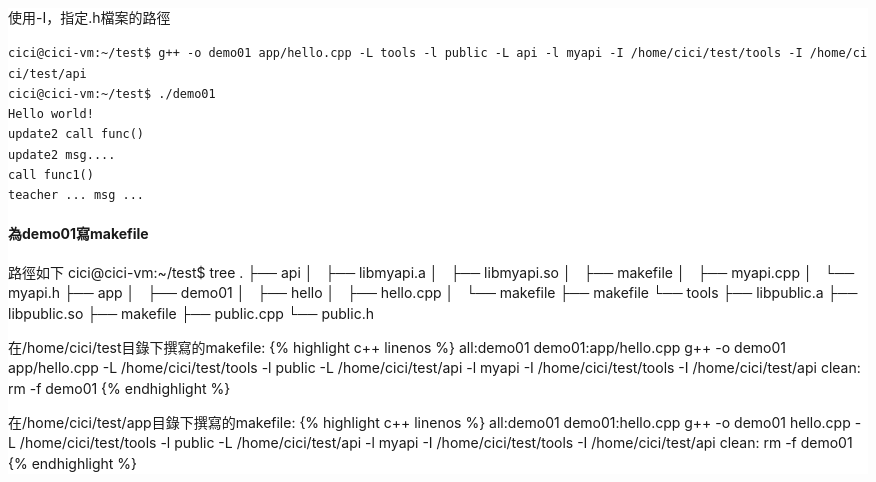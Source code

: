 使用-I，指定.h檔案的路徑

```
cici@cici-vm:~/test$ g++ -o demo01 app/hello.cpp -L tools -l public -L api -l myapi -I /home/cici/test/tools -I /home/cici/test/api
cici@cici-vm:~/test$ ./demo01
Hello world!
update2 call func()
update2 msg....
call func1()
teacher ... msg ...
```

#### 為demo01寫makefile

路徑如下
cici@cici-vm:~/test$ tree
.
├── api
│   ├── libmyapi.a
│   ├── libmyapi.so
│   ├── makefile
│   ├── myapi.cpp
│   └── myapi.h
├── app
│   ├── demo01
│   ├── hello
│   ├── hello.cpp
│   └── makefile
├── makefile
└── tools
    ├── libpublic.a
    ├── libpublic.so
    ├── makefile
    ├── public.cpp
    └── public.h

在/home/cici/test目錄下撰寫的makefile:
{% highlight c++ linenos %}
all:demo01
demo01:app/hello.cpp
        g++ -o demo01 app/hello.cpp -L /home/cici/test/tools -l public -L /home/cici/test/api -l myapi -I /home/cici/test/tools -I /home/cici/test/api
clean:
        rm -f demo01
{% endhighlight %}

在/home/cici/test/app目錄下撰寫的makefile:
{% highlight c++ linenos %}
all:demo01
demo01:hello.cpp
        g++ -o demo01 hello.cpp -L /home/cici/test/tools -l public -L /home/cici/test/api -l myapi -I /home/cici/test/tools -I /home/cici/test/api
clean:
        rm -f demo01
{% endhighlight %}

